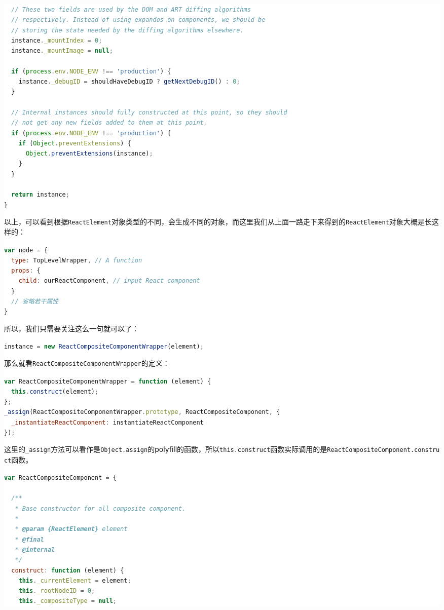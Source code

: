 ```javascript
  // These two fields are used by the DOM and ART diffing algorithms
  // respectively. Instead of using expandos on components, we should be
  // storing the state needed by the diffing algorithms elsewhere.
  instance._mountIndex = 0;
  instance._mountImage = null;

  if (process.env.NODE_ENV !== 'production') {
    instance._debugID = shouldHaveDebugID ? getNextDebugID() : 0;
  }

  // Internal instances should fully constructed at this point, so they should
  // not get any new fields added to them at this point.
  if (process.env.NODE_ENV !== 'production') {
    if (Object.preventExtensions) {
      Object.preventExtensions(instance);
    }
  }

  return instance;
}
```

以上，可以看到根据`ReactElement`对象类型的不同，会生成不同的对象，而这里我们从上面一路走下来得到的`ReactElement`对象大概是长这样的：

```javascript
var node = {
  type: TopLevelWrapper, // A function
  props: {
    child: ourReactComponent, // input React component
  }
  // 省略若干属性
}
```

所以，我们只需要关注这么一句就可以了：

```javascript
instance = new ReactCompositeComponentWrapper(element);
```

那么就看`ReactCompositeComponentWrapper`的定义：

```javascript
var ReactCompositeComponentWrapper = function (element) {
  this.construct(element);
};
_assign(ReactCompositeComponentWrapper.prototype, ReactCompositeComponent, {
  _instantiateReactComponent: instantiateReactComponent
});
```

这里的`_assign`方法可以看作是`Object.assign`的polyfill的函数，所以`this.construct`函数实际调用的是`ReactCompositeComponent.construct`函数。

```javascript
var ReactCompositeComponent = {

  /**
   * Base constructor for all composite component.
   *
   * @param {ReactElement} element
   * @final
   * @internal
   */
  construct: function (element) {
    this._currentElement = element;
    this._rootNodeID = 0;
    this._compositeType = null;
```
